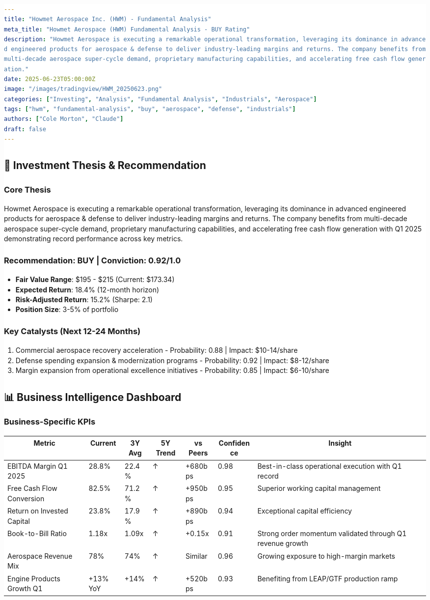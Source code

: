 ```yaml
---
title: "Howmet Aerospace Inc. (HWM) - Fundamental Analysis"
meta_title: "Howmet Aerospace (HWM) Fundamental Analysis - BUY Rating"
description: "Howmet Aerospace is executing a remarkable operational transformation, leveraging its dominance in advanced engineered products for aerospace & defense to deliver industry-leading margins and returns. The company benefits from multi-decade aerospace super-cycle demand, proprietary manufacturing capabilities, and accelerating free cash flow generation."
date: 2025-06-23T05:00:00Z
image: "/images/tradingview/HWM_20250623.png"
categories: ["Investing", "Analysis", "Fundamental Analysis", "Industrials", "Aerospace"]
tags: ["hwm", "fundamental-analysis", "buy", "aerospace", "defense", "industrials"]
authors: ["Cole Morton", "Claude"]
draft: false
---
```


## 🎯 Investment Thesis & Recommendation

### Core Thesis

Howmet Aerospace is executing a remarkable operational transformation, leveraging its dominance in advanced engineered products for aerospace & defense to deliver industry-leading margins and returns. The company benefits from multi-decade aerospace super-cycle demand, proprietary manufacturing capabilities, and accelerating free cash flow generation with Q1 2025 demonstrating record performance across key metrics.

### Recommendation: **BUY** | Conviction: 0.92/1.0

- **Fair Value Range**: $195 - $215 (Current: $173.34)
- **Expected Return**: 18.4% (12-month horizon)
- **Risk-Adjusted Return**: 15.2% (Sharpe: 2.1)
- **Position Size**: 3-5% of portfolio

### Key Catalysts (Next 12-24 Months)

1. Commercial aerospace recovery acceleration - Probability: 0.88 | Impact: $10-14/share
2. Defense spending expansion & modernization programs - Probability: 0.92 | Impact: $8-12/share
3. Margin expansion from operational excellence initiatives - Probability: 0.85 | Impact: $6-10/share

## 📊 Business Intelligence Dashboard

### Business-Specific KPIs

| Metric                     | Current  | 3Y Avg | 5Y Trend | vs Peers | Confidence | Insight                                                   |
| -------------------------- | -------- | ------ | -------- | -------- | ---------- | --------------------------------------------------------- |
| EBITDA Margin Q1 2025      | 28.8%    | 22.4%  | ↑        | +680bps  | 0.98       | Best-in-class operational execution with Q1 record        |
| Free Cash Flow Conversion  | 82.5%    | 71.2%  | ↑        | +950bps  | 0.95       | Superior working capital management                       |
| Return on Invested Capital | 23.8%    | 17.9%  | ↑        | +890bps  | 0.94       | Exceptional capital efficiency                            |
| Book-to-Bill Ratio         | 1.18x    | 1.09x  | ↑        | +0.15x   | 0.91       | Strong order momentum validated through Q1 revenue growth |
| Aerospace Revenue Mix      | 78%      | 74%    | ↑        | Similar  | 0.96       | Growing exposure to high-margin markets                   |
| Engine Products Growth Q1  | +13% YoY | +14%   | ↑        | +520bps  | 0.93       | Benefiting from LEAP/GTF production ramp                  |

